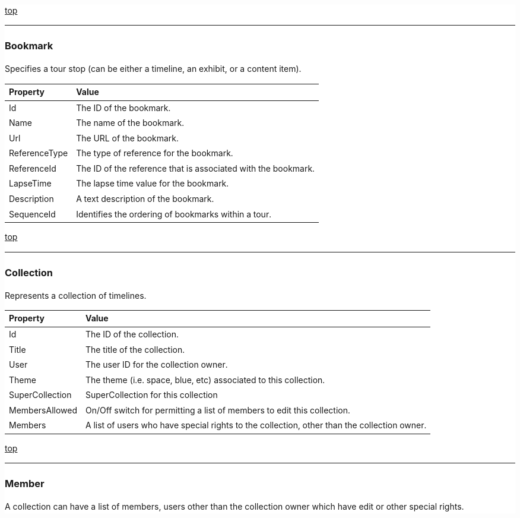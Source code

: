 [top](#chronozoom-rest-api-reference)
 
----------
 
### Bookmark ###
 
Specifies a tour stop (can be either a timeline, an exhibit, or a content item).
 
|Property|Value|
|:-------|:----|
|Id|The ID of the bookmark.|
|Name|The name of the bookmark.|
|Url|The URL of the bookmark.|
|ReferenceType|The type of reference for the bookmark.|
|ReferenceId|The ID of the reference that is associated with the bookmark.|
|LapseTime|The lapse time value for the bookmark.|
|Description|A text description of the bookmark.|
|SequenceId|Identifies the ordering of bookmarks within a tour.|
 
[top](#chronozoom-rest-api-reference)
 
----------
 
### Collection ###
 
Represents a collection of timelines.
 
|Property|Value|
|:-------|:----|
|Id|The ID of the collection.|
|Title|The title of the collection.|
|User|The user ID for the collection owner.|
|Theme|The theme (i.e. space, blue, etc) associated to this collection.|
|SuperCollection|SuperCollection for this collection|
|MembersAllowed|On/Off switch for permitting a list of members to edit this collection.|
|Members|A list of users who have special rights to the collection, other than the collection owner.|
 
[top](#chronozoom-rest-api-reference)
 
----------
 
### Member ###
 
A collection can have a list of members, users other than the collection owner which have edit or other special rights.
 